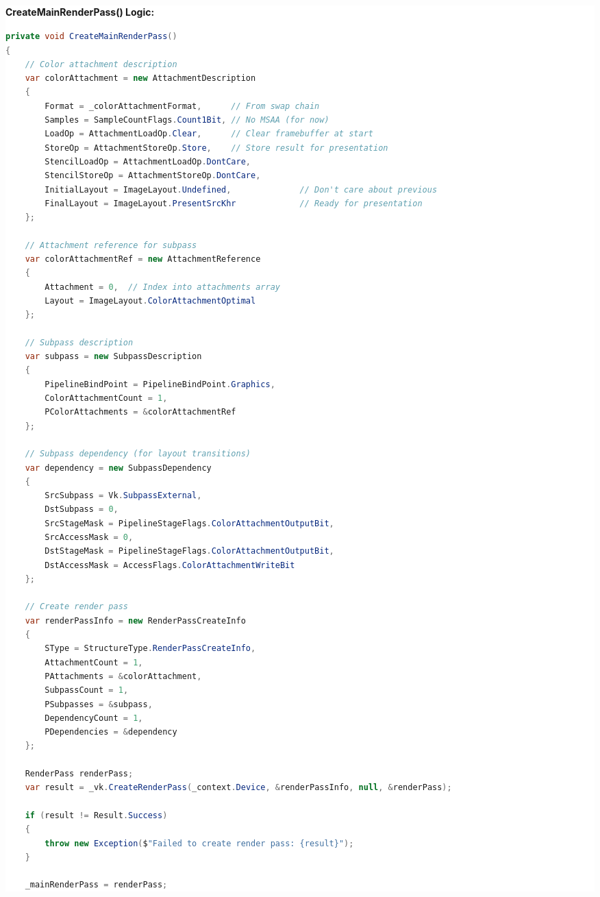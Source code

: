 **CreateMainRenderPass() Logic:**
```csharp
private void CreateMainRenderPass()
{
    // Color attachment description
    var colorAttachment = new AttachmentDescription
    {
        Format = _colorAttachmentFormat,      // From swap chain
        Samples = SampleCountFlags.Count1Bit, // No MSAA (for now)
        LoadOp = AttachmentLoadOp.Clear,      // Clear framebuffer at start
        StoreOp = AttachmentStoreOp.Store,    // Store result for presentation
        StencilLoadOp = AttachmentLoadOp.DontCare,
        StencilStoreOp = AttachmentStoreOp.DontCare,
        InitialLayout = ImageLayout.Undefined,              // Don't care about previous
        FinalLayout = ImageLayout.PresentSrcKhr             // Ready for presentation
    };
    
    // Attachment reference for subpass
    var colorAttachmentRef = new AttachmentReference
    {
        Attachment = 0,  // Index into attachments array
        Layout = ImageLayout.ColorAttachmentOptimal
    };
    
    // Subpass description
    var subpass = new SubpassDescription
    {
        PipelineBindPoint = PipelineBindPoint.Graphics,
        ColorAttachmentCount = 1,
        PColorAttachments = &colorAttachmentRef
    };
    
    // Subpass dependency (for layout transitions)
    var dependency = new SubpassDependency
    {
        SrcSubpass = Vk.SubpassExternal,
        DstSubpass = 0,
        SrcStageMask = PipelineStageFlags.ColorAttachmentOutputBit,
        SrcAccessMask = 0,
        DstStageMask = PipelineStageFlags.ColorAttachmentOutputBit,
        DstAccessMask = AccessFlags.ColorAttachmentWriteBit
    };
    
    // Create render pass
    var renderPassInfo = new RenderPassCreateInfo
    {
        SType = StructureType.RenderPassCreateInfo,
        AttachmentCount = 1,
        PAttachments = &colorAttachment,
        SubpassCount = 1,
        PSubpasses = &subpass,
        DependencyCount = 1,
        PDependencies = &dependency
    };
    
    RenderPass renderPass;
    var result = _vk.CreateRenderPass(_context.Device, &renderPassInfo, null, &renderPass);
    
    if (result != Result.Success)
    {
        throw new Exception($"Failed to create render pass: {result}");
    }
    
    _mainRenderPass = renderPass;
```